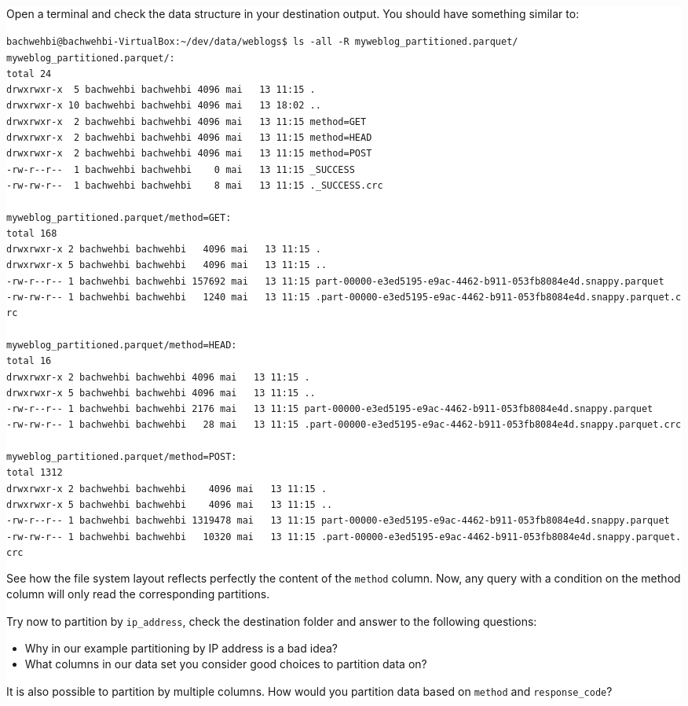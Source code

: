 Open a terminal and check the data structure in your destination output. You
should have something similar to:

```
bachwehbi@bachwehbi-VirtualBox:~/dev/data/weblogs$ ls -all -R myweblog_partitioned.parquet/
myweblog_partitioned.parquet/:
total 24
drwxrwxr-x  5 bachwehbi bachwehbi 4096 mai   13 11:15 .
drwxrwxr-x 10 bachwehbi bachwehbi 4096 mai   13 18:02 ..
drwxrwxr-x  2 bachwehbi bachwehbi 4096 mai   13 11:15 method=GET
drwxrwxr-x  2 bachwehbi bachwehbi 4096 mai   13 11:15 method=HEAD
drwxrwxr-x  2 bachwehbi bachwehbi 4096 mai   13 11:15 method=POST
-rw-r--r--  1 bachwehbi bachwehbi    0 mai   13 11:15 _SUCCESS
-rw-rw-r--  1 bachwehbi bachwehbi    8 mai   13 11:15 ._SUCCESS.crc

myweblog_partitioned.parquet/method=GET:
total 168
drwxrwxr-x 2 bachwehbi bachwehbi   4096 mai   13 11:15 .
drwxrwxr-x 5 bachwehbi bachwehbi   4096 mai   13 11:15 ..
-rw-r--r-- 1 bachwehbi bachwehbi 157692 mai   13 11:15 part-00000-e3ed5195-e9ac-4462-b911-053fb8084e4d.snappy.parquet
-rw-rw-r-- 1 bachwehbi bachwehbi   1240 mai   13 11:15 .part-00000-e3ed5195-e9ac-4462-b911-053fb8084e4d.snappy.parquet.crc

myweblog_partitioned.parquet/method=HEAD:
total 16
drwxrwxr-x 2 bachwehbi bachwehbi 4096 mai   13 11:15 .
drwxrwxr-x 5 bachwehbi bachwehbi 4096 mai   13 11:15 ..
-rw-r--r-- 1 bachwehbi bachwehbi 2176 mai   13 11:15 part-00000-e3ed5195-e9ac-4462-b911-053fb8084e4d.snappy.parquet
-rw-rw-r-- 1 bachwehbi bachwehbi   28 mai   13 11:15 .part-00000-e3ed5195-e9ac-4462-b911-053fb8084e4d.snappy.parquet.crc

myweblog_partitioned.parquet/method=POST:
total 1312
drwxrwxr-x 2 bachwehbi bachwehbi    4096 mai   13 11:15 .
drwxrwxr-x 5 bachwehbi bachwehbi    4096 mai   13 11:15 ..
-rw-r--r-- 1 bachwehbi bachwehbi 1319478 mai   13 11:15 part-00000-e3ed5195-e9ac-4462-b911-053fb8084e4d.snappy.parquet
-rw-rw-r-- 1 bachwehbi bachwehbi   10320 mai   13 11:15 .part-00000-e3ed5195-e9ac-4462-b911-053fb8084e4d.snappy.parquet.crc
```

See how the file system layout reflects perfectly the content of the `method`
column. Now, any query with a condition on the method column will only read the
corresponding partitions.

Try now to partition by `ip_address`, check the destination folder and answer to
the following questions:
* Why in our example partitioning by IP address is a bad idea?
* What columns in our data set you consider good choices to partition data on?

It is also possible to partition by multiple columns. How would you partition
data based on `method` and `response_code`?
